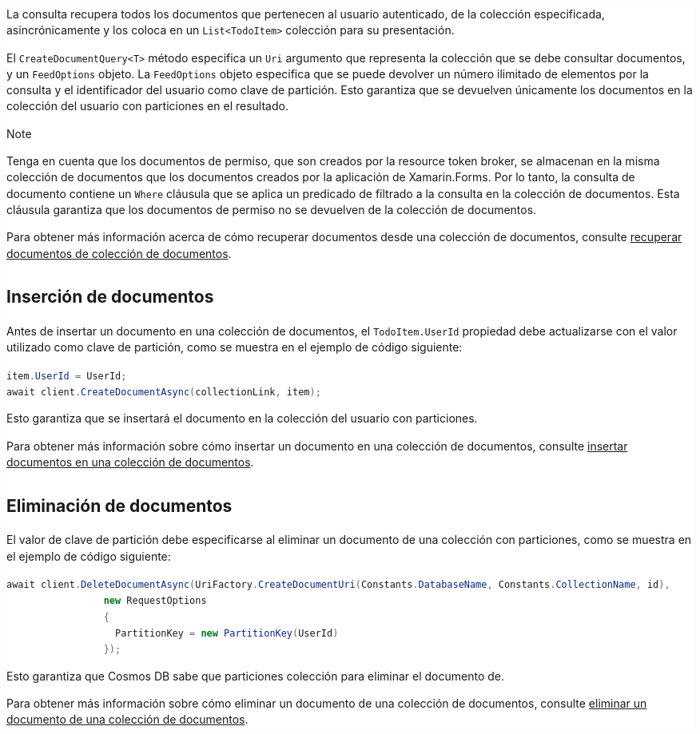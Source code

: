 La consulta recupera todos los documentos que pertenecen al usuario autenticado, de la colección especificada, asincrónicamente y los coloca en un `List<TodoItem>` colección para su presentación.

El `CreateDocumentQuery<T>` método especifica un `Uri` argumento que representa la colección que se debe consultar documentos, y un `FeedOptions` objeto. La `FeedOptions` objeto especifica que se puede devolver un número ilimitado de elementos por la consulta y el identificador del usuario como clave de partición. Esto garantiza que se devuelven únicamente los documentos en la colección del usuario con particiones en el resultado.

> [!NOTE]
> Tenga en cuenta que los documentos de permiso, que son creados por la resource token broker, se almacenan en la misma colección de documentos que los documentos creados por la aplicación de Xamarin.Forms. Por lo tanto, la consulta de documento contiene un `Where` cláusula que se aplica un predicado de filtrado a la consulta en la colección de documentos. Esta cláusula garantiza que los documentos de permiso no se devuelven de la colección de documentos.

Para obtener más información acerca de cómo recuperar documentos desde una colección de documentos, consulte [recuperar documentos de colección de documentos](~/xamarin-forms/data-cloud/cosmosdb/consuming.md#document_query).

## <a name="inserting-documents"></a>Inserción de documentos

Antes de insertar un documento en una colección de documentos, el `TodoItem.UserId` propiedad debe actualizarse con el valor utilizado como clave de partición, como se muestra en el ejemplo de código siguiente:

```csharp
item.UserId = UserId;
await client.CreateDocumentAsync(collectionLink, item);
```

Esto garantiza que se insertará el documento en la colección del usuario con particiones.

Para obtener más información sobre cómo insertar un documento en una colección de documentos, consulte [insertar documentos en una colección de documentos](~/xamarin-forms/data-cloud/cosmosdb/consuming.md#inserting_document).

## <a name="deleting-documents"></a>Eliminación de documentos

El valor de clave de partición debe especificarse al eliminar un documento de una colección con particiones, como se muestra en el ejemplo de código siguiente:

```csharp
await client.DeleteDocumentAsync(UriFactory.CreateDocumentUri(Constants.DatabaseName, Constants.CollectionName, id),
                 new RequestOptions
                 {
                   PartitionKey = new PartitionKey(UserId)
                 });
```

Esto garantiza que Cosmos DB sabe que particiones colección para eliminar el documento de.

Para obtener más información sobre cómo eliminar un documento de una colección de documentos, consulte [eliminar un documento de una colección de documentos](~/xamarin-forms/data-cloud/cosmosdb/consuming.md#deleting_document).
